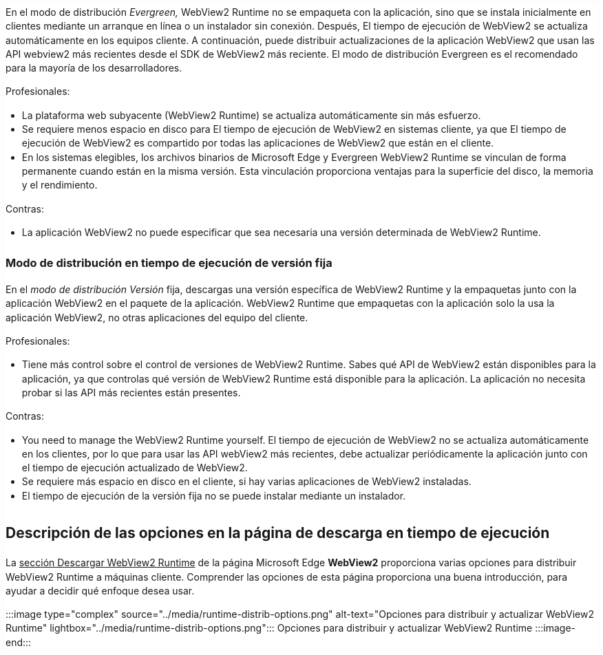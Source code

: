 En el modo de distribución _Evergreen,_ WebView2 Runtime no se empaqueta con la aplicación, sino que se instala inicialmente en clientes mediante un arranque en línea o un instalador sin conexión.  Después, El tiempo de ejecución de WebView2 se actualiza automáticamente en los equipos cliente.  A continuación, puede distribuir actualizaciones de la aplicación WebView2 que usan las API webview2 más recientes desde el SDK de WebView2 más reciente.  El modo de distribución Evergreen es el recomendado para la mayoría de los desarrolladores.

Profesionales:
*  La plataforma web subyacente (WebView2 Runtime) se actualiza automáticamente sin más esfuerzo.
*  Se requiere menos espacio en disco para El tiempo de ejecución de WebView2 en sistemas cliente, ya que El tiempo de ejecución de WebView2 es compartido por todas las aplicaciones de WebView2 que están en el cliente.
*  En los sistemas elegibles, los archivos binarios de Microsoft Edge y Evergreen WebView2 Runtime se vinculan de forma permanente cuando están en la misma versión.  Esta vinculación proporciona ventajas para la superficie del disco, la memoria y el rendimiento.

Contras:
*  La aplicación WebView2 no puede especificar que sea necesaria una versión determinada de WebView2 Runtime.

### <a name="the-fixed-version-runtime-distribution-mode"></a>Modo de distribución en tiempo de ejecución de versión fija

En el _modo de distribución Versión_ fija, descargas una versión específica de WebView2 Runtime y la empaquetas junto con la aplicación WebView2 en el paquete de la aplicación.  WebView2 Runtime que empaquetas con la aplicación solo la usa la aplicación WebView2, no otras aplicaciones del equipo del cliente.

Profesionales:
*  Tiene más control sobre el control de versiones de WebView2 Runtime.  Sabes qué API de WebView2 están disponibles para la aplicación, ya que controlas qué versión de WebView2 Runtime está disponible para la aplicación.  La aplicación no necesita probar si las API más recientes están presentes.

Contras:
*  You need to manage the WebView2 Runtime yourself.  El tiempo de ejecución de WebView2 no se actualiza automáticamente en los clientes, por lo que para usar las API webView2 más recientes, debe actualizar periódicamente la aplicación junto con el tiempo de ejecución actualizado de WebView2.
*  Se requiere más espacio en disco en el cliente, si hay varias aplicaciones de WebView2 instaladas.
*  El tiempo de ejecución de la versión fija no se puede instalar mediante un instalador.


## <a name="understanding-the-options-at-the-runtime-download-page"></a>Descripción de las opciones en la página de descarga en tiempo de ejecución

La [sección Descargar WebView2 Runtime][Webview2Installer] de la página Microsoft Edge **WebView2** proporciona varias opciones para distribuir WebView2 Runtime a máquinas cliente.  Comprender las opciones de esta página proporciona una buena introducción, para ayudar a decidir qué enfoque desea usar.

:::image type="complex" source="../media/runtime-distrib-options.png" alt-text="Opciones para distribuir y actualizar WebView2 Runtime" lightbox="../media/runtime-distrib-options.png":::
    Opciones para distribuir y actualizar WebView2 Runtime
:::image-end:::


[ConceptsVersioning]: ./versioning.md "Descripción de las versiones de explorador y WebView2 | Microsoft Docs"  
[HowToWebdriver]: ../how-to/webdriver.md "Automatizar y probar WebView2 con Microsoft Edge Driver | Microsoft Docs"  
[Webview2ConceptsDevguideManageVersionsRuntime]: developer-guide.md#manage-new-versions-of-the-runtime "Administrar nuevas versiones del motor de tiempo de ejecución | Microsoft Docs"
[Webview2ConceptsVersioningDetermineWebview2RuntimeRequirement]: ../concepts/versioning.md#feature-detecting-to-test-whether-the-installed-runtime-supports-recently-added-apis "Detección de características para comprobar si el tiempo de ejecución instalado admite API agregadas recientemente: comprender las versiones del SDK de WebView2 | Microsoft Docs"
[ReferenceWin32Webview2IdlCreatecorewebview2environmentwithoptions]: /microsoft-edge/webview2/reference/win32/webview2-idl#createcorewebview2environmentwithoptions "CreateCoreWebView2EnvironmentWithOptions - Globals | Microsoft Docs"  
[ReferenceWin32Webview2IdlGetavailablecorewebview2browserversionstring]: /microsoft-edge/webview2/reference/win32/webview2-idl#getavailablecorewebview2browserversionstring "GetAvailableCoreWebView2BrowserVersionString - Globals | Microsoft Docs"  
[DeployEdgeMicrosoftEdgeChannels]: /deployedge/microsoft-edge-channels "Información general sobre los canales de Microsoft Edge | Microsoft Docs"  
[ReferenceDotnetMicrosoftWebWebview2CoreCorewebview2environmentCreateasync]: /dotnet/api/microsoft.web.webview2.core.corewebview2environment.createasync "CreateAsync: clase Microsoft.Web.WebView2.Core.CoreWebView2Environment | Microsoft Docs"  
[ReferenceWpfMicrosoftWebWebview2WpfWebview2Ensurecorewebview2async]: /dotnet/api/microsoft.web.webview2.wpf.webview2.ensurecorewebview2async "Clase EnsureCoreWebView2Async -Microsoft.Web.WebView2.Wpf.WebView2 | Microsoft Docs"  
[ReferenceWinformsMicrosoftWebWebview2WinformsWebview2Ensurecorewebview2async]: /dotnet/api/microsoft.web.webview2.winforms.webview2.ensurecorewebview2async "EnsureCoreWebView2Async: clase Microsoft.Web.WebView2.WinForms.WebView2 | Microsoft Docs"  
[ReferenceWpfMicrosoftWebWebview2WpfCorewebview2creationpropertiesCorewebview2creationproperties]: /dotnet/api/microsoft.web.webview2.wpf.corewebview2creationproperties "Clase CoreWebView2CreationProperties- Microsoft.Web.WebView2.Wpf.CoreWebView2CreationProperties | Microsoft Docs"  
[ReferenceWinFormsMicrosoftWebWebview2WinForms]: /dotnet/api/microsoft.web.webview2.winforms "Clase Microsoft.Web.WebView2.WinForms | Microsoft Docs"  
[ReferenceWpfMicrosoftWebWebview2WpfWebview2Creationproperties]: /dotnet/api/microsoft.web.webview2.wpf.webview2.creationproperties "CreationProperties: clase Microsoft.Web.WebView2.Wpf.WebView2 | Microsoft Docs"  
[ReferenceWinFormsMicrosoftWebWebview2WinFormsWebview2]: /dotnet/api/microsoft.web.webview2.winforms.webview2 "Clase Microsoft.Web.WebView2.WinForms.WebView2 | Microsoft Docs"  
[Webview2Installer]: https://developer.microsoft.com/microsoft-edge/webview2#download-section "Descargue la aplicación WebView2 Runtime | Microsoft Developer"  
[MicrosoftEdgeInsiderDownload]: https://www.microsoftedgeinsider.com/download "Descargar Microsoft Edge Insider Channels"  
[GithubMicrosoftedgeWebviewfeedback]: https://github.com/MicrosoftEdge/WebViewFeedback "Comentarios de WebView | GitHub"  
[GitHubMicrosoftEdgeWebView2SamplesWebview2Deployment]: https://github.com/MicrosoftEdge/WebView2Samples#webview2-deployment "Implementación de WebView2: Muestras de MicrosoftEdge/WebView2 | GitHub"  
[MicrosoftPlayReady]: https://www.microsoft.com/playready "Microsoft PlayReady"  